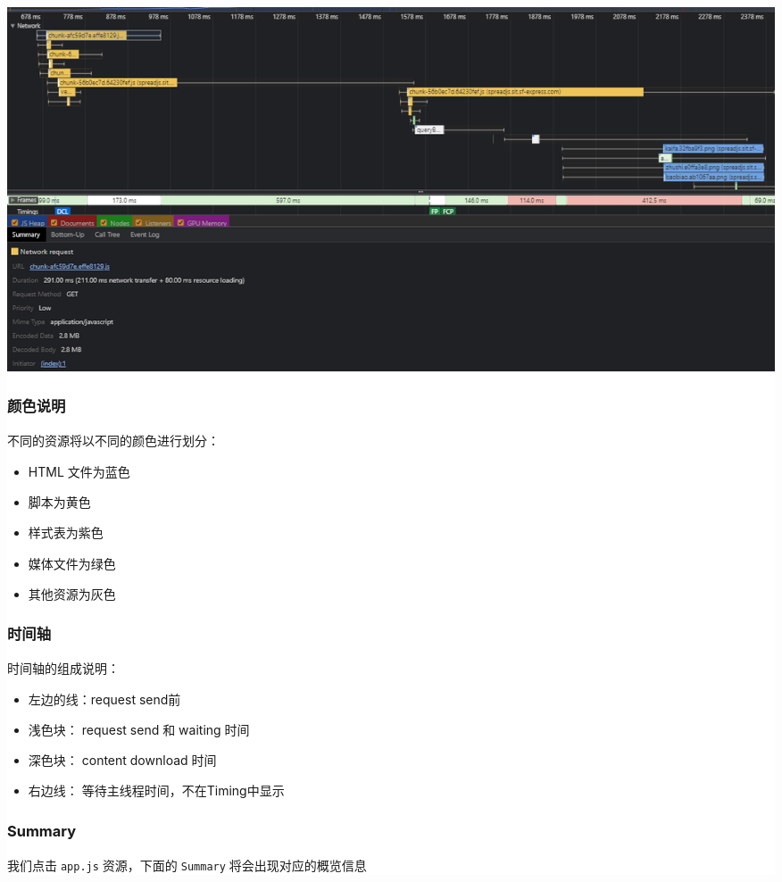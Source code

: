 ![](./static/performance-network.png)

### 颜色说明

不同的资源将以不同的颜色进行划分：

- HTML 文件为蓝色

- 脚本为黄色

- 样式表为紫色

- 媒体文件为绿色

- 其他资源为灰色

### 时间轴

时间轴的组成说明：

- 左边的线：request send前

- 浅色块： request send 和 waiting 时间

- 深色块： content download 时间

- 右边线： 等待主线程时间，不在Timing中显示

### Summary

我们点击 `app.js` 资源，下面的 `Summary` 将会出现对应的概览信息
